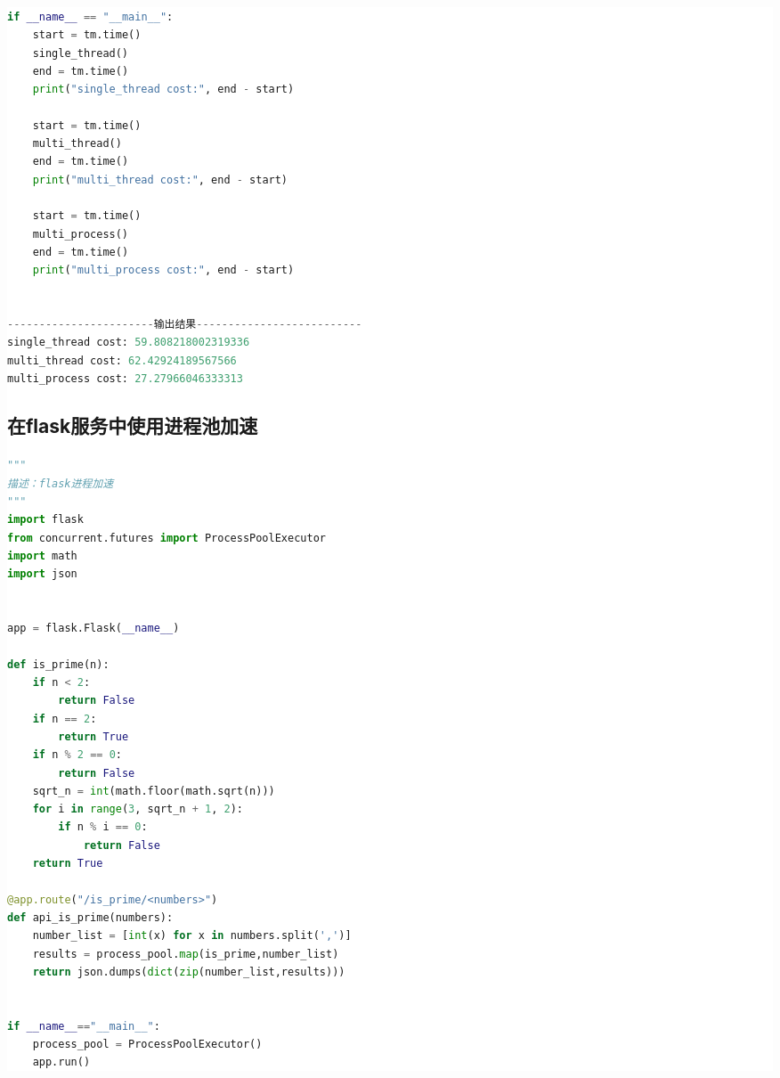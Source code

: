 ```python
if __name__ == "__main__":
    start = tm.time()
    single_thread()
    end = tm.time()
    print("single_thread cost:", end - start)

    start = tm.time()
    multi_thread()
    end = tm.time()
    print("multi_thread cost:", end - start)

    start = tm.time()
    multi_process()
    end = tm.time()
    print("multi_process cost:", end - start)


-----------------------输出结果--------------------------
single_thread cost: 59.808218002319336
multi_thread cost: 62.42924189567566
multi_process cost: 27.27966046333313
```

## 在flask服务中使用进程池加速

```python
"""
描述：flask进程加速
"""
import flask
from concurrent.futures import ProcessPoolExecutor
import math
import json


app = flask.Flask(__name__)

def is_prime(n):
    if n < 2:
        return False
    if n == 2:
        return True
    if n % 2 == 0:
        return False
    sqrt_n = int(math.floor(math.sqrt(n)))
    for i in range(3, sqrt_n + 1, 2):
        if n % i == 0:
            return False
    return True

@app.route("/is_prime/<numbers>")
def api_is_prime(numbers):
    number_list = [int(x) for x in numbers.split(',')]
    results = process_pool.map(is_prime,number_list)
    return json.dumps(dict(zip(number_list,results)))


if __name__=="__main__":
    process_pool = ProcessPoolExecutor()
    app.run()
```
